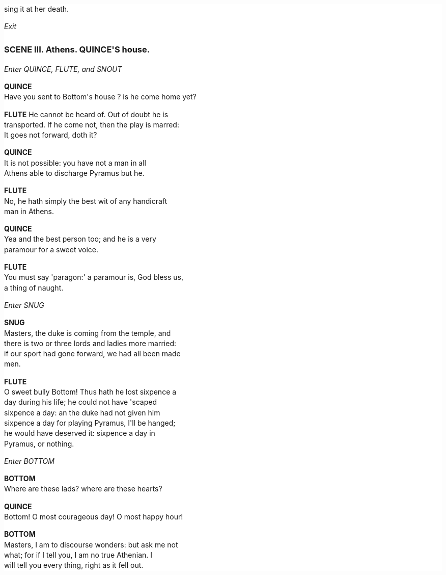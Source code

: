 sing it at her death.

*Exit*

### SCENE III. Athens. QUINCE'S house.

*Enter QUINCE, FLUTE, and SNOUT*

**QUINCE**  
Have you sent to Bottom's house ? is he come home yet?

**FLUTE**
He cannot be heard of. Out of doubt he is  
transported. If he come not, then the play is marred:   
It goes not forward, doth it?

**QUINCE**  
It is not possible: you have not a man in all  
Athens able to discharge Pyramus but he.

**FLUTE**  
No, he hath simply the best wit of any handicraft  
man in Athens.

**QUINCE**  
Yea and the best person too; and he is a very  
paramour for a sweet voice.

**FLUTE**  
You must say 'paragon:' a paramour is, God bless us,  
a thing of naught.

*Enter SNUG*

**SNUG**  
Masters, the duke is coming from the temple, and  
there is two or three lords and ladies more married:  
if our sport had gone forward, we had all been made  
men.

**FLUTE**  
O sweet bully Bottom! Thus hath he lost sixpence a  
day during his life; he could not have 'scaped  
sixpence a day: an the duke had not given him  
sixpence a day for playing Pyramus, I'll be hanged;  
he would have deserved it: sixpence a day in  
Pyramus, or nothing.

*Enter BOTTOM*

**BOTTOM**  
Where are these lads? where are these hearts?

**QUINCE**  
Bottom! O most courageous day! O most happy hour!

**BOTTOM**  
Masters, I am to discourse wonders: but ask me not  
what; for if I tell you, I am no true Athenian. I  
will tell you every thing, right as it fell out.
